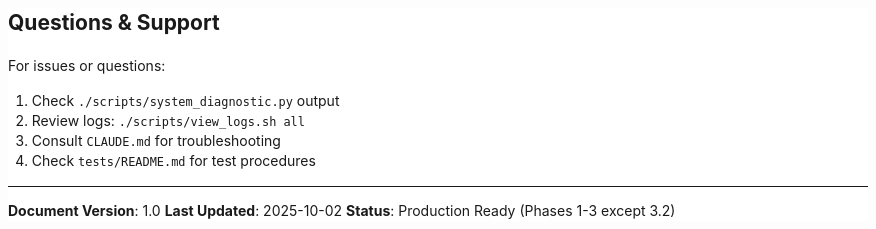 
## Questions & Support

For issues or questions:
1. Check `./scripts/system_diagnostic.py` output
2. Review logs: `./scripts/view_logs.sh all`
3. Consult `CLAUDE.md` for troubleshooting
4. Check `tests/README.md` for test procedures

---

**Document Version**: 1.0
**Last Updated**: 2025-10-02
**Status**: Production Ready (Phases 1-3 except 3.2)
